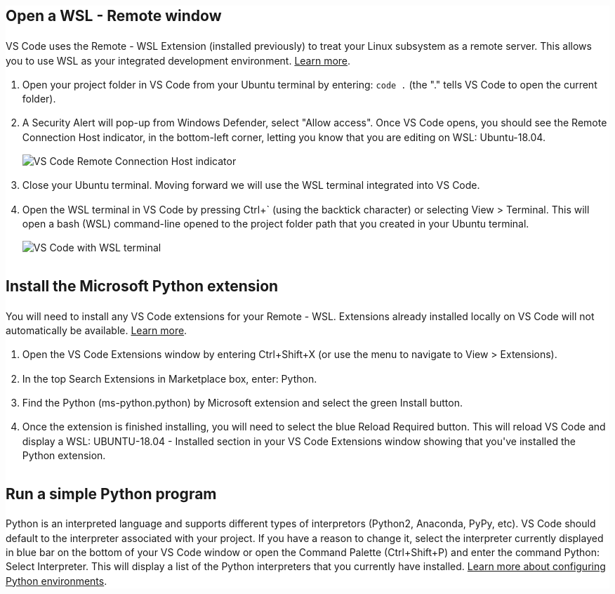 ## [](https://docs.microsoft.com/en-us/windows/python/web-frameworks#open-a-wsl---remote-window)Open a WSL - Remote window

VS Code uses the Remote - WSL Extension (installed previously) to treat your Linux subsystem as a remote server. This allows you to use WSL as your integrated development environment. [Learn more](https://code.visualstudio.com/docs/remote/wsl).

1.  Open your project folder in VS Code from your Ubuntu terminal by entering: `code .` (the "." tells VS Code to open the current folder).

2.  A Security Alert will pop-up from Windows Defender, select "Allow access". Once VS Code opens, you should see the Remote Connection Host indicator, in the bottom-left corner, letting you know that you are editing on WSL: Ubuntu-18.04.

    ![VS Code Remote Connection Host indicator](https://docs.microsoft.com/en-us/windows/images/wsl-remote-extension.png)

3.  Close your Ubuntu terminal. Moving forward we will use the WSL terminal integrated into VS Code.

4.  Open the WSL terminal in VS Code by pressing Ctrl+` (using the backtick character) or selecting View > Terminal. This will open a bash (WSL) command-line opened to the project folder path that you created in your Ubuntu terminal.

    ![VS Code with WSL terminal](https://docs.microsoft.com/en-us/windows/images/vscode-bash-remote.png)

## [](https://docs.microsoft.com/en-us/windows/python/web-frameworks#install-the-microsoft-python-extension)Install the Microsoft Python extension

You will need to install any VS Code extensions for your Remote - WSL. Extensions already installed locally on VS Code will not automatically be available. [Learn more](https://code.visualstudio.com/docs/remote/wsl#_managing-extensions).

1.  Open the VS Code Extensions window by entering Ctrl+Shift+X (or use the menu to navigate to View > Extensions).

2.  In the top Search Extensions in Marketplace box, enter: Python.

3.  Find the Python (ms-python.python) by Microsoft extension and select the green Install button.

4.  Once the extension is finished installing, you will need to select the blue Reload Required button. This will reload VS Code and display a WSL: UBUNTU-18.04 - Installed section in your VS Code Extensions window showing that you've installed the Python extension.

## [](https://docs.microsoft.com/en-us/windows/python/web-frameworks#run-a-simple-python-program)Run a simple Python program

Python is an interpreted language and supports different types of interpretors (Python2, Anaconda, PyPy, etc). VS Code should default to the interpreter associated with your project. If you have a reason to change it, select the interpreter currently displayed in blue bar on the bottom of your VS Code window or open the Command Palette (Ctrl+Shift+P) and enter the command Python: Select Interpreter. This will display a list of the Python interpreters that you currently have installed. [Learn more about configuring Python environments](https://code.visualstudio.com/docs/python/environments).
